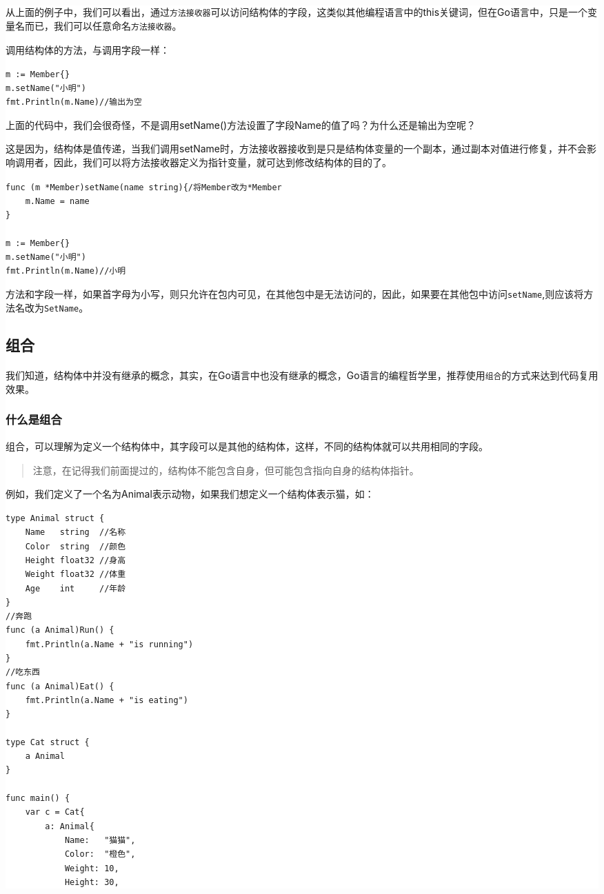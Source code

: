 从上面的例子中，我们可以看出，通过`方法接收器`可以访问结构体的字段，这类似其他编程语言中的this关键词，但在Go语言中，只是一个变量名而已，我们可以任意命名`方法接收器`。

调用结构体的方法，与调用字段一样：

```
m := Member{}
m.setName("小明")
fmt.Println(m.Name)//输出为空

```

上面的代码中，我们会很奇怪，不是调用setName()方法设置了字段Name的值了吗？为什么还是输出为空呢？

这是因为，结构体是值传递，当我们调用setName时，方法接收器接收到是只是结构体变量的一个副本，通过副本对值进行修复，并不会影响调用者，因此，我们可以将方法接收器定义为指针变量，就可达到修改结构体的目的了。

```
func (m *Member)setName(name string){/将Member改为*Member
    m.Name = name
}

m := Member{}
m.setName("小明")
fmt.Println(m.Name)//小明

```

方法和字段一样，如果首字母为小写，则只允许在包内可见，在其他包中是无法访问的，因此，如果要在其他包中访问`setName`,则应该将方法名改为`SetName`。

## 组合

我们知道，结构体中并没有继承的概念，其实，在Go语言中也没有继承的概念，Go语言的编程哲学里，推荐使用`组合`的方式来达到代码复用效果。

### 什么是组合

组合，可以理解为定义一个结构体中，其字段可以是其他的结构体，这样，不同的结构体就可以共用相同的字段。

> 注意，在记得我们前面提过的，结构体不能包含自身，但可能包含指向自身的结构体指针。

例如，我们定义了一个名为Animal表示动物，如果我们想定义一个结构体表示猫，如：

```
type Animal struct {
    Name   string  //名称
    Color  string  //颜色
    Height float32 //身高
    Weight float32 //体重
    Age    int     //年龄
}
//奔跑
func (a Animal)Run() {
    fmt.Println(a.Name + "is running")
}
//吃东西
func (a Animal)Eat() {
    fmt.Println(a.Name + "is eating")
}

type Cat struct {
    a Animal
}

func main() {
    var c = Cat{
	    a: Animal{
            Name:   "猫猫",
            Color:  "橙色",
            Weight: 10,
            Height: 30,
```